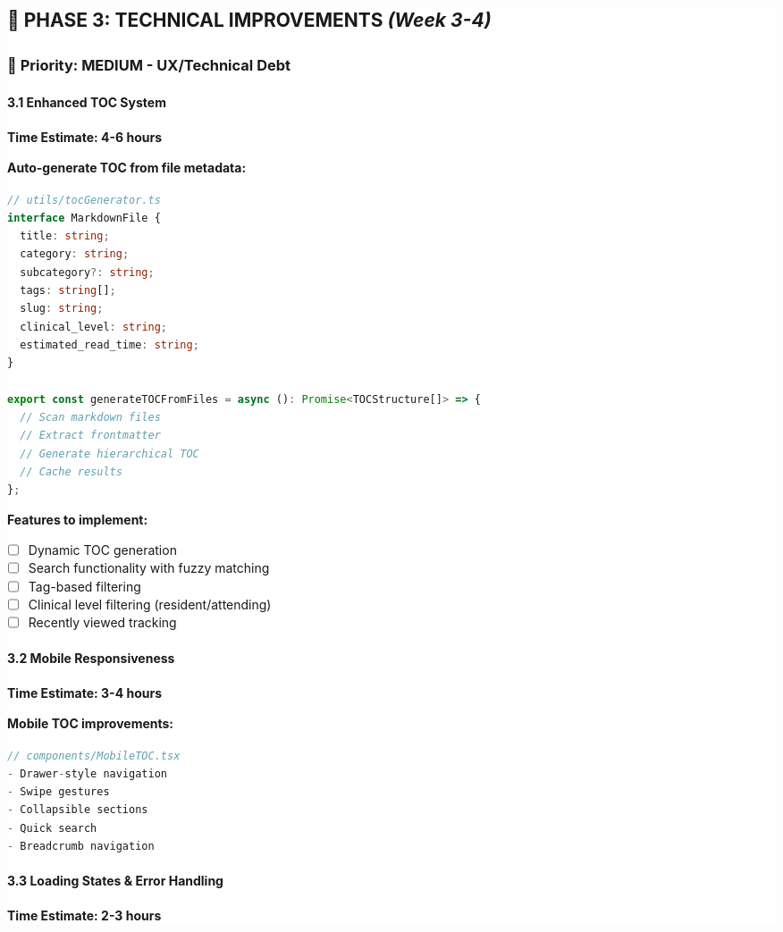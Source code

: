 
## 🔧 **PHASE 3: TECHNICAL IMPROVEMENTS** *(Week 3-4)*

### 🎯 **Priority: MEDIUM** - UX/Technical Debt

#### 3.1 Enhanced TOC System
**Time Estimate: 4-6 hours**

**Auto-generate TOC from file metadata:**

```typescript
// utils/tocGenerator.ts
interface MarkdownFile {
  title: string;
  category: string;
  subcategory?: string;
  tags: string[];
  slug: string;
  clinical_level: string;
  estimated_read_time: string;
}

export const generateTOCFromFiles = async (): Promise<TOCStructure[]> => {
  // Scan markdown files
  // Extract frontmatter
  // Generate hierarchical TOC
  // Cache results
};
```

**Features to implement:**
- [ ] Dynamic TOC generation
- [ ] Search functionality with fuzzy matching
- [ ] Tag-based filtering
- [ ] Clinical level filtering (resident/attending)
- [ ] Recently viewed tracking

#### 3.2 Mobile Responsiveness
**Time Estimate: 3-4 hours**

**Mobile TOC improvements:**
```typescript
// components/MobileTOC.tsx
- Drawer-style navigation
- Swipe gestures
- Collapsible sections
- Quick search
- Breadcrumb navigation
```

#### 3.3 Loading States & Error Handling
**Time Estimate: 2-3 hours**
